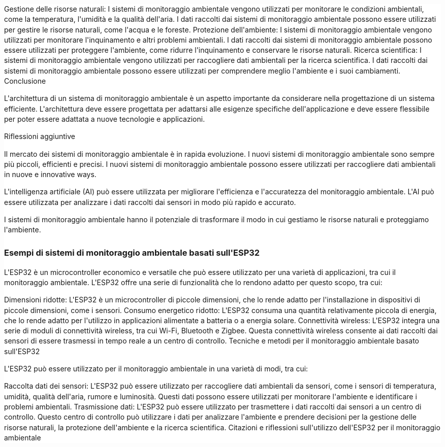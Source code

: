 Gestione delle risorse naturali: I sistemi di monitoraggio ambientale vengono utilizzati per monitorare le condizioni ambientali, come la temperatura, l'umidità e la qualità dell'aria. I dati raccolti dai sistemi di monitoraggio ambientale possono essere utilizzati per gestire le risorse naturali, come l'acqua e le foreste.
Protezione dell'ambiente: I sistemi di monitoraggio ambientale vengono utilizzati per monitorare l'inquinamento e altri problemi ambientali. I dati raccolti dai sistemi di monitoraggio ambientale possono essere utilizzati per proteggere l'ambiente, come ridurre l'inquinamento e conservare le risorse naturali.
Ricerca scientifica: I sistemi di monitoraggio ambientale vengono utilizzati per raccogliere dati ambientali per la ricerca scientifica. I dati raccolti dai sistemi di monitoraggio ambientale possono essere utilizzati per comprendere meglio l'ambiente e i suoi cambiamenti.
Conclusione

L'architettura di un sistema di monitoraggio ambientale è un aspetto importante da considerare nella progettazione di un sistema efficiente. L'architettura deve essere progettata per adattarsi alle esigenze specifiche dell'applicazione e deve essere flessibile per poter essere adattata a nuove tecnologie e applicazioni.

Riflessioni aggiuntive

Il mercato dei sistemi di monitoraggio ambientale è in rapida evoluzione. I nuovi sistemi di monitoraggio ambientale sono sempre più piccoli, efficienti e precisi. I nuovi sistemi di monitoraggio ambientale possono essere utilizzati per raccogliere dati ambientali in nuove e innovative ways.

L'intelligenza artificiale (AI) può essere utilizzata per migliorare l'efficienza e l'accuratezza del monitoraggio ambientale. L'AI può essere utilizzata per analizzare i dati raccolti dai sensori in modo più rapido e accurato.

I sistemi di monitoraggio ambientale hanno il potenziale di trasformare il modo in cui gestiamo le risorse naturali e proteggiamo l'ambiente.




### Esempi di sistemi di monitoraggio ambientale basati sull'ESP32

L'ESP32 è un microcontroller economico e versatile che può essere utilizzato per una varietà di applicazioni, tra cui il monitoraggio ambientale. L'ESP32 offre una serie di funzionalità che lo rendono adatto per questo scopo, tra cui:

Dimensioni ridotte: L'ESP32 è un microcontroller di piccole dimensioni, che lo rende adatto per l'installazione in dispositivi di piccole dimensioni, come i sensori.
Consumo energetico ridotto: L'ESP32 consuma una quantità relativamente piccola di energia, che lo rende adatto per l'utilizzo in applicazioni alimentate a batteria o a energia solare.
Connettività wireless: L'ESP32 integra una serie di moduli di connettività wireless, tra cui Wi-Fi, Bluetooth e Zigbee. Questa connettività wireless consente ai dati raccolti dai sensori di essere trasmessi in tempo reale a un centro di controllo.
Tecniche e metodi per il monitoraggio ambientale basato sull'ESP32

L'ESP32 può essere utilizzato per il monitoraggio ambientale in una varietà di modi, tra cui:

Raccolta dati dei sensori: L'ESP32 può essere utilizzato per raccogliere dati ambientali da sensori, come i sensori di temperatura, umidità, qualità dell'aria, rumore e luminosità. Questi dati possono essere utilizzati per monitorare l'ambiente e identificare i problemi ambientali.
Trasmissione dati: L'ESP32 può essere utilizzato per trasmettere i dati raccolti dai sensori a un centro di controllo. Questo centro di controllo può utilizzare i dati per analizzare l'ambiente e prendere decisioni per la gestione delle risorse naturali, la protezione dell'ambiente e la ricerca scientifica.
Citazioni e riflessioni sull'utilizzo dell'ESP32 per il monitoraggio ambientale
